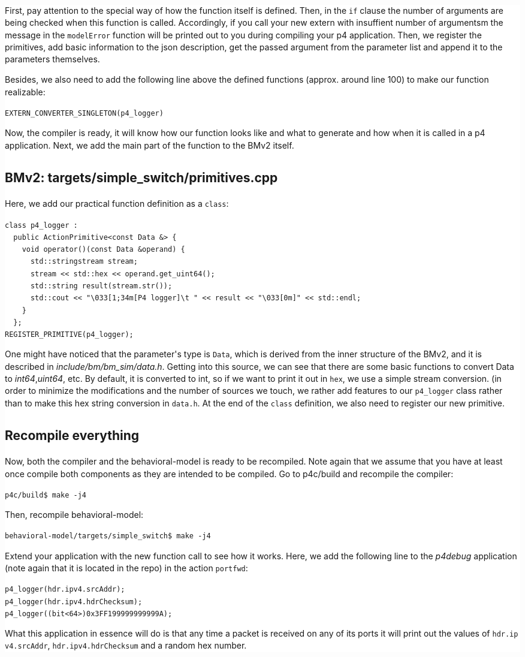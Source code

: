 First, pay attention to the special way of how the function itself is defined. Then, in the `if` clause the number of arguments are being checked when this function is called. Accordingly, if you call your new extern with insuffient number of argumentsm the message in the `modelError` function will be printed out to you during compiling your p4 application.
Then, we register the primitives, add basic information to the json description, get the passed argument from the parameter list and append it to the parameters themselves.

Besides, we also need to add the following line above the defined functions (approx. around line 100) to make our function realizable:
```
EXTERN_CONVERTER_SINGLETON(p4_logger)
```

Now, the compiler is ready, it will know how our function looks like and what to generate and how when it is called in a p4 application.
Next, we add the main part of the function to the BMv2 itself.
## BMv2: targets/simple_switch/primitives.cpp
Here, we add our practical function definition as a `class`:
```
class p4_logger :
  public ActionPrimitive<const Data &> {
    void operator()(const Data &operand) {
      std::stringstream stream;
      stream << std::hex << operand.get_uint64();
      std::string result(stream.str());
      std::cout << "\033[1;34m[P4 logger]\t " << result << "\033[0m]" << std::endl;      
    }
  };
REGISTER_PRIMITIVE(p4_logger);
```
One might have noticed that the parameter's type is `Data`, which is derived from the inner structure of the BMv2, and it is described in *include/bm/bm_sim/data.h*. Getting into this source, we can see that there are some basic functions to convert Data to *int64*,*uint64*, etc. By default, it is converted to int, so if we want to print it out in `hex`, we use a simple stream conversion. (in order to minimize the modifications and the number of sources we touch, we rather add features to our `p4_logger` class rather than to make this hex string conversion in `data.h`.
At the end of the `class` definition, we also need to register our new primitive.

## Recompile everything
Now, both the compiler and the behavioral-model is ready to be recompiled. Note again that we assume that you have at least once compile both components as they are intended to be compiled.
Go to p4c/build and recompile the compiler:
```
p4c/build$ make -j4
```
Then, recompile behavioral-model:
```
behavioral-model/targets/simple_switch$ make -j4
```
Extend your application with the new function call to see how it works. Here, we add the following line to the *p4debug* application (note again that it is located in the repo) in the action `portfwd`:
```
p4_logger(hdr.ipv4.srcAddr);
p4_logger(hdr.ipv4.hdrChecksum);
p4_logger((bit<64>)0x3FF199999999999A);
```
What this application in essence will do is that any time a packet is received on any of its ports it will print out the values of `hdr.ipv4.srcAddr`, `hdr.ipv4.hdrChecksum` and a random hex number.
